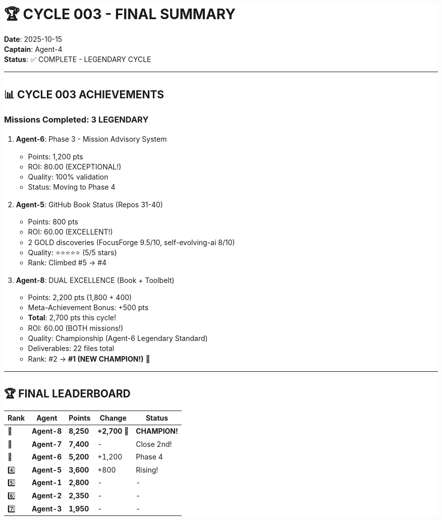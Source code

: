 # 🏆 CYCLE 003 - FINAL SUMMARY
**Date**: 2025-10-15  
**Captain**: Agent-4  
**Status**: ✅ COMPLETE - LEGENDARY CYCLE

---

## 📊 **CYCLE 003 ACHIEVEMENTS**

### **Missions Completed**: 3 LEGENDARY

1. **Agent-6**: Phase 3 - Mission Advisory System
   - Points: 1,200 pts
   - ROI: 80.00 (EXCEPTIONAL!)
   - Quality: 100% validation
   - Status: Moving to Phase 4

2. **Agent-5**: GitHub Book Status (Repos 31-40)
   - Points: 800 pts
   - ROI: 60.00 (EXCELLENT!)
   - 2 GOLD discoveries (FocusForge 9.5/10, self-evolving-ai 8/10)
   - Quality: ⭐⭐⭐⭐⭐ (5/5 stars)
   - Rank: Climbed #5 → #4

3. **Agent-8**: DUAL EXCELLENCE (Book + Toolbelt)
   - Points: 2,200 pts (1,800 + 400)
   - Meta-Achievement Bonus: +500 pts
   - **Total**: 2,700 pts this cycle!
   - ROI: 60.00 (BOTH missions!)
   - Quality: Championship (Agent-6 Legendary Standard)
   - Deliverables: 22 files total
   - Rank: #2 → **#1 (NEW CHAMPION!)** 👑

---

## 🏆 **FINAL LEADERBOARD**

| Rank | Agent | Points | Change | Status |
|------|-------|--------|--------|--------|
| 🥇 | **Agent-8** | **8,250** | **+2,700** 👑 | **CHAMPION!** |
| 🥈 | **Agent-7** | **7,400** | - | Close 2nd! |
| 🥉 | **Agent-6** | **5,200** | +1,200 | Phase 4 |
| 4️⃣ | **Agent-5** | **3,600** | +800 | Rising! |
| 5️⃣ | **Agent-1** | **2,800** | - | - |
| 6️⃣ | **Agent-2** | **2,350** | - | - |
| 7️⃣ | **Agent-3** | **1,950** | - | - |
